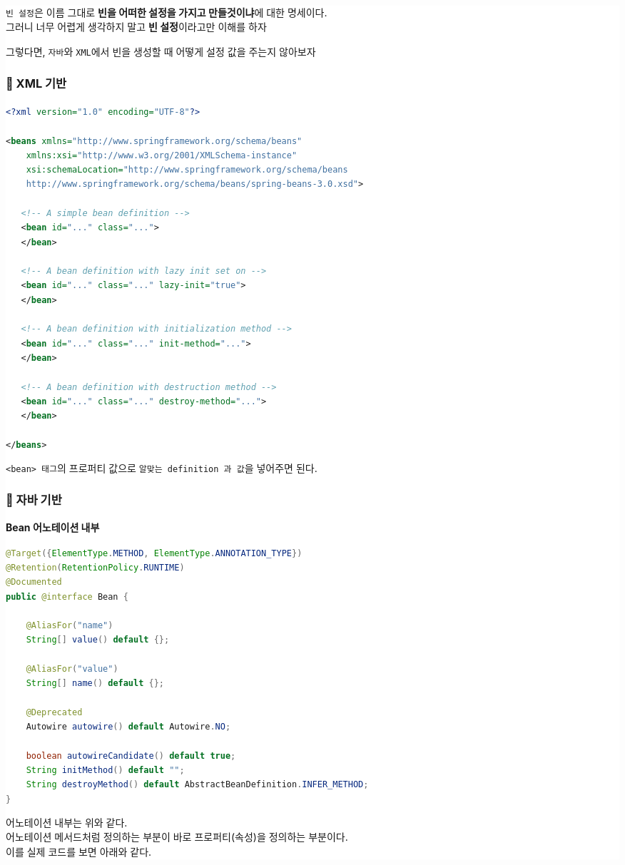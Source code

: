 `빈 설정`은 이름 그대로 **빈을 어떠한 설정을 가지고 만들것이냐**에 대한 명세이다.          
그러니 너무 어렵게 생각하지 말고 **빈 설정**이라고만 이해를 하자      
   
그렇다면, `자바`와 `XML`에서 빈을 생성할 때 어떻게 설정 값을 주는지 않아보자    
   
### 📄 XML 기반
```xml
<?xml version="1.0" encoding="UTF-8"?>

<beans xmlns="http://www.springframework.org/schema/beans"
    xmlns:xsi="http://www.w3.org/2001/XMLSchema-instance"
    xsi:schemaLocation="http://www.springframework.org/schema/beans
    http://www.springframework.org/schema/beans/spring-beans-3.0.xsd">

   <!-- A simple bean definition -->
   <bean id="..." class="...">
   </bean>

   <!-- A bean definition with lazy init set on -->
   <bean id="..." class="..." lazy-init="true">
   </bean>

   <!-- A bean definition with initialization method -->
   <bean id="..." class="..." init-method="...">
   </bean>

   <!-- A bean definition with destruction method -->
   <bean id="..." class="..." destroy-method="...">
   </bean>

</beans>
```
`<bean> 태그`의 프로퍼티 값으로 `알맞는 definition 과 값`을 넣어주면 된다.     
   
### 📄 자바 기반  
**Bean 어노테이션 내부**
```java
@Target({ElementType.METHOD, ElementType.ANNOTATION_TYPE})
@Retention(RetentionPolicy.RUNTIME)
@Documented
public @interface Bean {

	@AliasFor("name")
	String[] value() default {};

	@AliasFor("value")
	String[] name() default {};
  
	@Deprecated
	Autowire autowire() default Autowire.NO;
  
	boolean autowireCandidate() default true;
	String initMethod() default "";
	String destroyMethod() default AbstractBeanDefinition.INFER_METHOD;
}
```
어노테이션 내부는 위와 같다.   
어노테이션 메서드처럼 정의하는 부분이 바로 프로퍼티(속성)을 정의하는 부분이다.  
이를 실제 코드를 보면 아래와 같다.  
